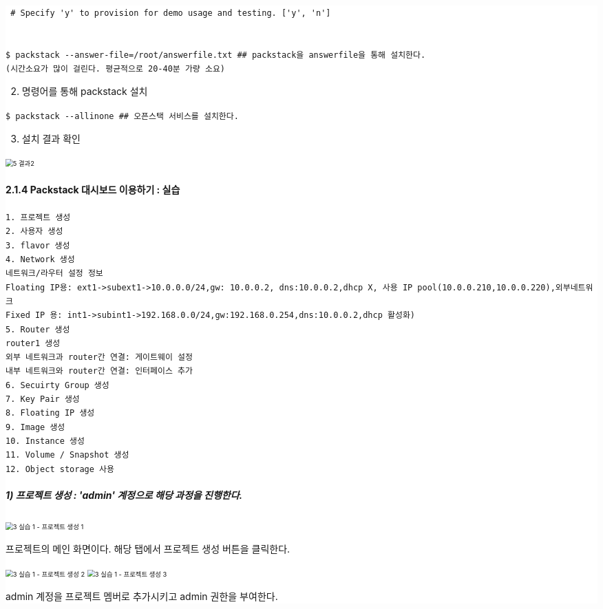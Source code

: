 ``` shell
 # Specify 'y' to provision for demo usage and testing. ['y', 'n']
 
 
$ packstack --answer-file=/root/answerfile.txt ## packstack을 answerfile을 통해 설치한다.
(시간소요가 많이 걸린다. 평균적으로 20-40분 가량 소요)
```

2) 명령어를 통해 packstack 설치

```shell
$ packstack --allinone ## 오픈스택 서비스를 설치한다.
```

3) 설치 결과 확인

<img src="https://user-images.githubusercontent.com/55272324/71614704-a6df0300-2bf0-11ea-88d7-f96e5a3eecbe.PNG" alt="5  결과2" style="zoom:67%;" />

#### 2.1.4  Packstack 대시보드 이용하기 : 실습

```
1. 프로젝트 생성
2. 사용자 생성 
3. flavor 생성 
4. Network 생성
네트워크/라우터 설정 정보
Floating IP용: ext1->subext1->10.0.0.0/24,gw: 10.0.0.2, dns:10.0.0.2,dhcp X, 사용 IP pool(10.0.0.210,10.0.0.220),외부네트워크
Fixed IP 용: int1->subint1->192.168.0.0/24,gw:192.168.0.254,dns:10.0.0.2,dhcp 활성화)
5. Router 생성
router1 생성
외부 네트워크과 router간 연결: 게이트웨이 설정
내부 네트워크와 router간 연결: 인터페이스 추가
6. Secuirty Group 생성
7. Key Pair 생성
8. Floating IP 생성
9. Image 생성
10. Instance 생성
11. Volume / Snapshot 생성
12. Object storage 사용
```

##### 1) 프로젝트 생성 : 'admin' 계정으로 해당 과정을 진행한다.

<img src="https://user-images.githubusercontent.com/55272324/71614727-dbeb5580-2bf0-11ea-9eec-f234f1b1aedd.PNG" alt="3  실습 1 - 프로젝트 생성 1" style="zoom:67%;" />

프로젝트의 메인 화면이다. 해당 탭에서 프로젝트 생성 버튼을 클릭한다.

<img src="https://user-images.githubusercontent.com/55272324/71614728-dbeb5580-2bf0-11ea-9240-dd01061cac38.PNG" alt="3  실습 1 - 프로젝트 생성 2" style="zoom:67%;" />



<img src="https://user-images.githubusercontent.com/55272324/71614729-dbeb5580-2bf0-11ea-82da-1c6172092f90.PNG" alt="3  실습 1 - 프로젝트 생성 3" style="zoom:67%;" />

admin 계정을 프로젝트 멤버로 추가시키고 admin 권한을 부여한다.
